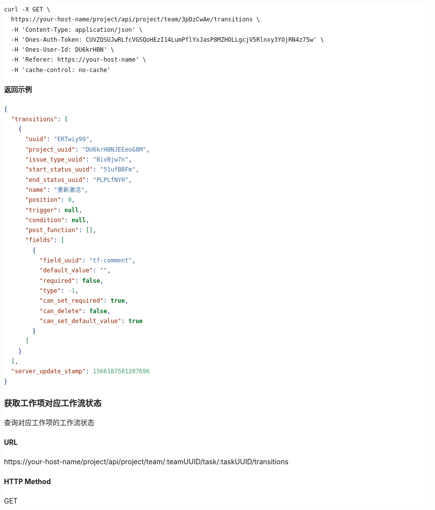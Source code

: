 ```shell
curl -X GET \
  https://your-host-name/project/api/project/team/3pDzCwAe/transitions \
  -H 'Content-Type: application/json' \
  -H 'Ones-Auth-Token: CUVZQSUJwRLfcVGSQoHEzI14LumPflYxJasP8MZHOLLgcjV5Rlnxy3YOjRN4z75w' \
  -H 'Ones-User-Id: DU6krHBN' \
  -H 'Referer: https://your-host-name' \
  -H 'cache-control: no-cache'
```

#### 返回示例

```json
{
  "transitions": [
    {
      "uuid": "ERTwiy99",
      "project_uuid": "DU6krHBNJEEeoG8M",
      "issue_type_uuid": "BivBjw7n",
      "start_status_uuid": "51ufBBFm",
      "end_status_uuid": "PLPLfNYH",
      "name": "重新激活",
      "position": 0,
      "trigger": null,
      "condition": null,
      "post_function": [],
      "fields": [
        {
          "field_uuid": "tf-comment",
          "default_value": "",
          "required": false,
          "type": -1,
          "can_set_required": true,
          "can_delete": false,
          "can_set_default_value": true
        }
      ]
    }
  ],
  "server_update_stamp": 1566187581207696
}
```

### 获取工作项对应工作流状态

查询对应工作项的工作流状态

#### URL

https://your-host-name/project/api/project/team/:teamUUID/task/:taskUUID/transitions

#### HTTP Method

GET
